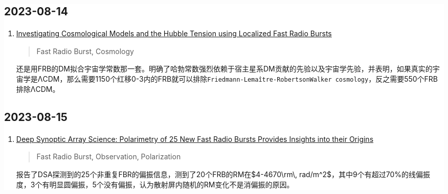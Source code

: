 ## 2023-08-14

1. [Investigating Cosmological Models and the Hubble Tension using Localized Fast Radio Bursts](https://arxiv.org/abs/2308.05918)

   > Fast Radio Burst, Cosmology

   还是用FRB的DM拟合宇宙学常数那一套。明确了哈勃常数强烈依赖于宿主星系DM贡献的先验以及宇宙学先验，并表明，如果真实的宇宙学是ΛCDM，那么需要1150个红移0-3内的FRB就可以排除`Friedmann-Lemaître-RobertsonWalker cosmology`，反之需要550个FRB排除ΛCDM。

## 2023-08-15

1. [Deep Synoptic Array Science: Polarimetry of 25 New Fast Radio Bursts Provides Insights into their Origins](https://arxiv.org/abs/2308.06813)

   > Fast Radio Burst, Observation, Polarization

   报告了DSA探测到的25个非重复FBR的偏振信息，测到了20个FRB的RM在$4-4670\rm\, rad/m^2$，其中9个有超过70%的线偏振度，3个有明显圆偏振，5个没有偏振，认为散射屏内随机的RM变化不是消偏振的原因。
